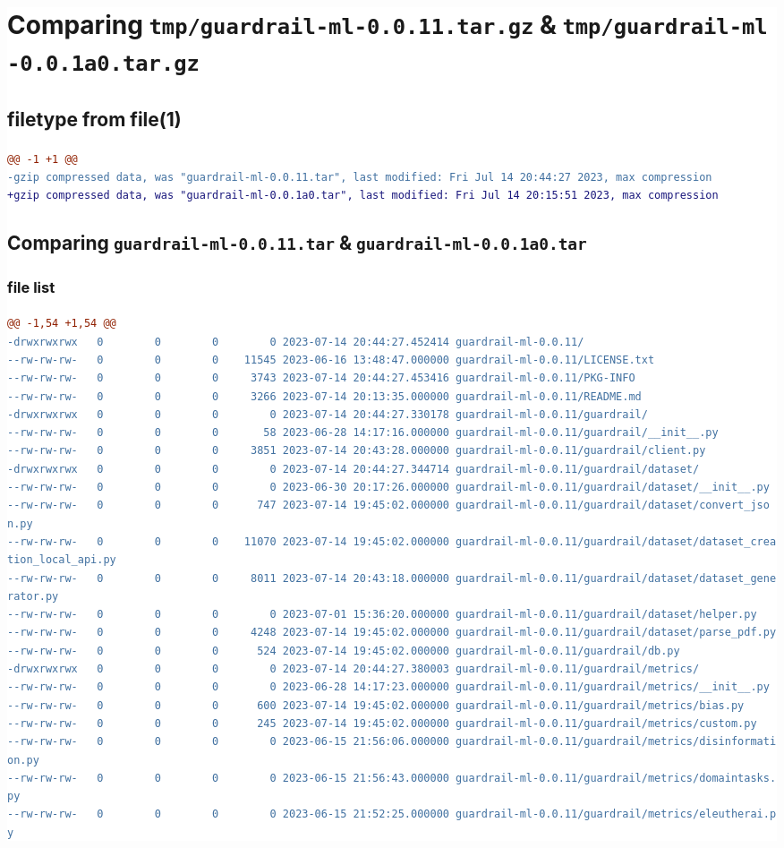 # Comparing `tmp/guardrail-ml-0.0.11.tar.gz` & `tmp/guardrail-ml-0.0.1a0.tar.gz`

## filetype from file(1)

```diff
@@ -1 +1 @@
-gzip compressed data, was "guardrail-ml-0.0.11.tar", last modified: Fri Jul 14 20:44:27 2023, max compression
+gzip compressed data, was "guardrail-ml-0.0.1a0.tar", last modified: Fri Jul 14 20:15:51 2023, max compression
```

## Comparing `guardrail-ml-0.0.11.tar` & `guardrail-ml-0.0.1a0.tar`

### file list

```diff
@@ -1,54 +1,54 @@
-drwxrwxrwx   0        0        0        0 2023-07-14 20:44:27.452414 guardrail-ml-0.0.11/
--rw-rw-rw-   0        0        0    11545 2023-06-16 13:48:47.000000 guardrail-ml-0.0.11/LICENSE.txt
--rw-rw-rw-   0        0        0     3743 2023-07-14 20:44:27.453416 guardrail-ml-0.0.11/PKG-INFO
--rw-rw-rw-   0        0        0     3266 2023-07-14 20:13:35.000000 guardrail-ml-0.0.11/README.md
-drwxrwxrwx   0        0        0        0 2023-07-14 20:44:27.330178 guardrail-ml-0.0.11/guardrail/
--rw-rw-rw-   0        0        0       58 2023-06-28 14:17:16.000000 guardrail-ml-0.0.11/guardrail/__init__.py
--rw-rw-rw-   0        0        0     3851 2023-07-14 20:43:28.000000 guardrail-ml-0.0.11/guardrail/client.py
-drwxrwxrwx   0        0        0        0 2023-07-14 20:44:27.344714 guardrail-ml-0.0.11/guardrail/dataset/
--rw-rw-rw-   0        0        0        0 2023-06-30 20:17:26.000000 guardrail-ml-0.0.11/guardrail/dataset/__init__.py
--rw-rw-rw-   0        0        0      747 2023-07-14 19:45:02.000000 guardrail-ml-0.0.11/guardrail/dataset/convert_json.py
--rw-rw-rw-   0        0        0    11070 2023-07-14 19:45:02.000000 guardrail-ml-0.0.11/guardrail/dataset/dataset_creation_local_api.py
--rw-rw-rw-   0        0        0     8011 2023-07-14 20:43:18.000000 guardrail-ml-0.0.11/guardrail/dataset/dataset_generator.py
--rw-rw-rw-   0        0        0        0 2023-07-01 15:36:20.000000 guardrail-ml-0.0.11/guardrail/dataset/helper.py
--rw-rw-rw-   0        0        0     4248 2023-07-14 19:45:02.000000 guardrail-ml-0.0.11/guardrail/dataset/parse_pdf.py
--rw-rw-rw-   0        0        0      524 2023-07-14 19:45:02.000000 guardrail-ml-0.0.11/guardrail/db.py
-drwxrwxrwx   0        0        0        0 2023-07-14 20:44:27.380003 guardrail-ml-0.0.11/guardrail/metrics/
--rw-rw-rw-   0        0        0        0 2023-06-28 14:17:23.000000 guardrail-ml-0.0.11/guardrail/metrics/__init__.py
--rw-rw-rw-   0        0        0      600 2023-07-14 19:45:02.000000 guardrail-ml-0.0.11/guardrail/metrics/bias.py
--rw-rw-rw-   0        0        0      245 2023-07-14 19:45:02.000000 guardrail-ml-0.0.11/guardrail/metrics/custom.py
--rw-rw-rw-   0        0        0        0 2023-06-15 21:56:06.000000 guardrail-ml-0.0.11/guardrail/metrics/disinformation.py
--rw-rw-rw-   0        0        0        0 2023-06-15 21:56:43.000000 guardrail-ml-0.0.11/guardrail/metrics/domaintasks.py
--rw-rw-rw-   0        0        0        0 2023-06-15 21:52:25.000000 guardrail-ml-0.0.11/guardrail/metrics/eleutherai.py
```